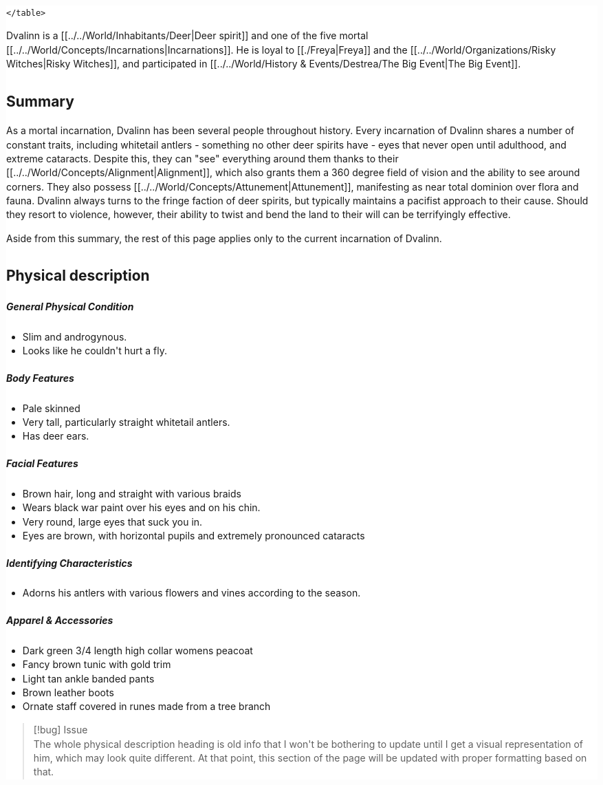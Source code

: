     </table>  
  </div>  
  
Dvalinn is a [[../../World/Inhabitants/Deer|Deer spirit]] and one of the five mortal [[../../World/Concepts/Incarnations|Incarnations]]. He is loyal to [[./Freya|Freya]] and the [[../../World/Organizations/Risky Witches|Risky Witches]], and participated in [[../../World/History & Events/Destrea/The Big Event|The Big Event]].  
  
## Summary  
  
As a mortal incarnation, Dvalinn has been several people throughout history. Every incarnation of Dvalinn shares a number of constant traits, including whitetail antlers - something no other deer spirits have - eyes that never open until adulthood, and extreme cataracts. Despite this, they can "see" everything around them thanks to their [[../../World/Concepts/Alignment|Alignment]], which also grants them a 360 degree field of vision and the ability to see around corners. They also possess [[../../World/Concepts/Attunement|Attunement]], manifesting as near total dominion over flora and fauna. Dvalinn always turns to the fringe faction of deer spirits, but typically maintains a pacifist approach to their cause. Should they resort to violence, however, their ability to twist and bend the land to their will can be terrifyingly effective.  
  
Aside from this summary, the rest of this page applies only to the current incarnation of Dvalinn.  
  
## Physical description  
  
##### General Physical Condition  
  
- Slim and androgynous.  
- Looks like he couldn't hurt a fly.  
  
##### Body Features  
  
- Pale skinned  
- Very tall, particularly straight whitetail antlers.  
- Has deer ears.  
  
##### Facial Features  
  
- Brown hair, long and straight with various braids  
- Wears black war paint over his eyes and on his chin.  
- Very round, large eyes that suck you in.  
- Eyes are brown, with horizontal pupils and extremely pronounced cataracts  
  
##### Identifying Characteristics  
  
- Adorns his antlers with various flowers and vines according to the season.  
  
##### Apparel & Accessories  
  
- Dark green 3/4 length high collar womens peacoat  
- Fancy brown tunic with gold trim  
- Light tan ankle banded pants  
- Brown leather boots  
- Ornate staff covered in runes made from a tree branch  
  
> [!bug] Issue  
> The whole physical description heading is old info that I won't be bothering to update until I get a visual representation of him, which may look quite different. At that point, this section of the page will be updated with proper formatting based on that.  
  
